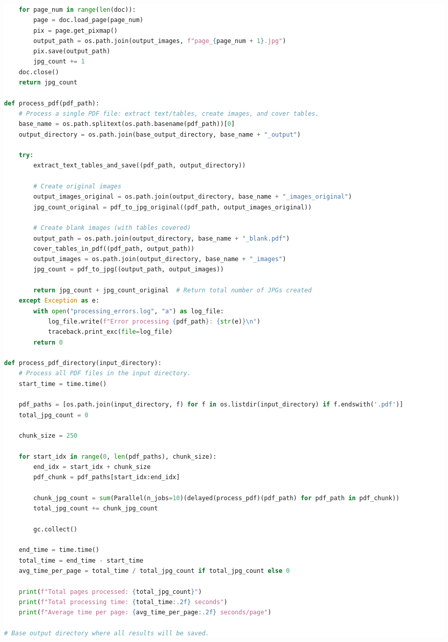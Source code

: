 ```python
    for page_num in range(len(doc)):
        page = doc.load_page(page_num)
        pix = page.get_pixmap()
        output_path = os.path.join(output_images, f"page_{page_num + 1}.jpg")
        pix.save(output_path)
        jpg_count += 1
    doc.close()
    return jpg_count

def process_pdf(pdf_path):
    # Process a single PDF file: extract text/tables, create images, and cover tables.
    base_name = os.path.splitext(os.path.basename(pdf_path))[0]
    output_directory = os.path.join(base_output_directory, base_name + "_output")
    
    try:
        extract_text_tables_and_save((pdf_path, output_directory))
        
        # Create original images
        output_images_original = os.path.join(output_directory, base_name + "_images_original")
        jpg_count_original = pdf_to_jpg_original((pdf_path, output_images_original))
        
        # Create blank images (with tables covered)
        output_path = os.path.join(output_directory, base_name + "_blank.pdf")
        cover_tables_in_pdf((pdf_path, output_path))
        output_images = os.path.join(output_directory, base_name + "_images")
        jpg_count = pdf_to_jpg((output_path, output_images))
        
        return jpg_count + jpg_count_original  # Return total number of JPGs created
    except Exception as e:
        with open("processing_errors.log", "a") as log_file:
            log_file.write(f"Error processing {pdf_path}: {str(e)}\n")
            traceback.print_exc(file=log_file)
        return 0

def process_pdf_directory(input_directory):
    # Process all PDF files in the input directory.
    start_time = time.time()
    
    pdf_paths = [os.path.join(input_directory, f) for f in os.listdir(input_directory) if f.endswith('.pdf')]
    total_jpg_count = 0
    
    chunk_size = 250

    for start_idx in range(0, len(pdf_paths), chunk_size):
        end_idx = start_idx + chunk_size
        pdf_chunk = pdf_paths[start_idx:end_idx]
        
        chunk_jpg_count = sum(Parallel(n_jobs=10)(delayed(process_pdf)(pdf_path) for pdf_path in pdf_chunk))
        total_jpg_count += chunk_jpg_count

        gc.collect()
    
    end_time = time.time()
    total_time = end_time - start_time
    avg_time_per_page = total_time / total_jpg_count if total_jpg_count else 0
    
    print(f"Total pages processed: {total_jpg_count}")
    print(f"Total processing time: {total_time:.2f} seconds")
    print(f"Average time per page: {avg_time_per_page:.2f} seconds/page")

# Base output directory where all results will be saved.
```
